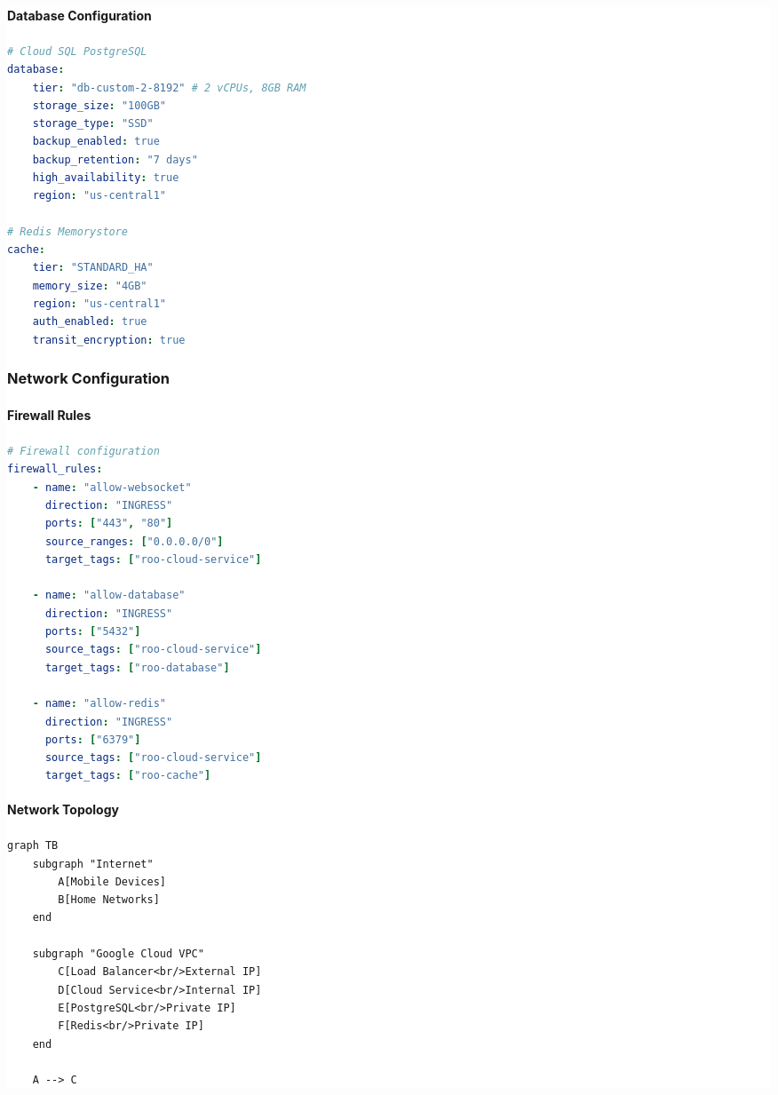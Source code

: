 #### **Database Configuration**

```yaml
# Cloud SQL PostgreSQL
database:
    tier: "db-custom-2-8192" # 2 vCPUs, 8GB RAM
    storage_size: "100GB"
    storage_type: "SSD"
    backup_enabled: true
    backup_retention: "7 days"
    high_availability: true
    region: "us-central1"

# Redis Memorystore
cache:
    tier: "STANDARD_HA"
    memory_size: "4GB"
    region: "us-central1"
    auth_enabled: true
    transit_encryption: true
```

### **Network Configuration**

#### **Firewall Rules**

```yaml
# Firewall configuration
firewall_rules:
    - name: "allow-websocket"
      direction: "INGRESS"
      ports: ["443", "80"]
      source_ranges: ["0.0.0.0/0"]
      target_tags: ["roo-cloud-service"]

    - name: "allow-database"
      direction: "INGRESS"
      ports: ["5432"]
      source_tags: ["roo-cloud-service"]
      target_tags: ["roo-database"]

    - name: "allow-redis"
      direction: "INGRESS"
      ports: ["6379"]
      source_tags: ["roo-cloud-service"]
      target_tags: ["roo-cache"]
```

#### **Network Topology**

```mermaid
graph TB
    subgraph "Internet"
        A[Mobile Devices]
        B[Home Networks]
    end

    subgraph "Google Cloud VPC"
        C[Load Balancer<br/>External IP]
        D[Cloud Service<br/>Internal IP]
        E[PostgreSQL<br/>Private IP]
        F[Redis<br/>Private IP]
    end

    A --> C
```
